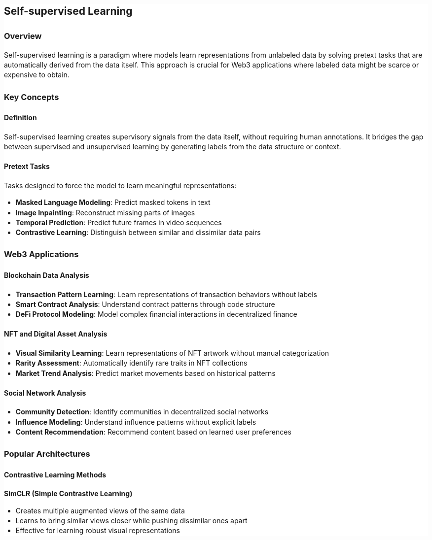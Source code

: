 ## Self-supervised Learning

### Overview

Self-supervised learning is a paradigm where models learn representations from unlabeled data by solving pretext tasks that are automatically derived from the data itself. This approach is crucial for Web3 applications where labeled data might be scarce or expensive to obtain.

### Key Concepts

#### Definition

Self-supervised learning creates supervisory signals from the data itself, without requiring human annotations. It bridges the gap between supervised and unsupervised learning by generating labels from the data structure or context.

#### Pretext Tasks

Tasks designed to force the model to learn meaningful representations:

- **Masked Language Modeling**: Predict masked tokens in text
- **Image Inpainting**: Reconstruct missing parts of images
- **Temporal Prediction**: Predict future frames in video sequences
- **Contrastive Learning**: Distinguish between similar and dissimilar data pairs

### Web3 Applications

#### Blockchain Data Analysis

- **Transaction Pattern Learning**: Learn representations of transaction behaviors without labels
- **Smart Contract Analysis**: Understand contract patterns through code structure
- **DeFi Protocol Modeling**: Model complex financial interactions in decentralized finance

#### NFT and Digital Asset Analysis

- **Visual Similarity Learning**: Learn representations of NFT artwork without manual categorization
- **Rarity Assessment**: Automatically identify rare traits in NFT collections
- **Market Trend Analysis**: Predict market movements based on historical patterns

#### Social Network Analysis

- **Community Detection**: Identify communities in decentralized social networks
- **Influence Modeling**: Understand influence patterns without explicit labels
- **Content Recommendation**: Recommend content based on learned user preferences

### Popular Architectures

#### Contrastive Learning Methods

**SimCLR (Simple Contrastive Learning)**

- Creates multiple augmented views of the same data
- Learns to bring similar views closer while pushing dissimilar ones apart
- Effective for learning robust visual representations

